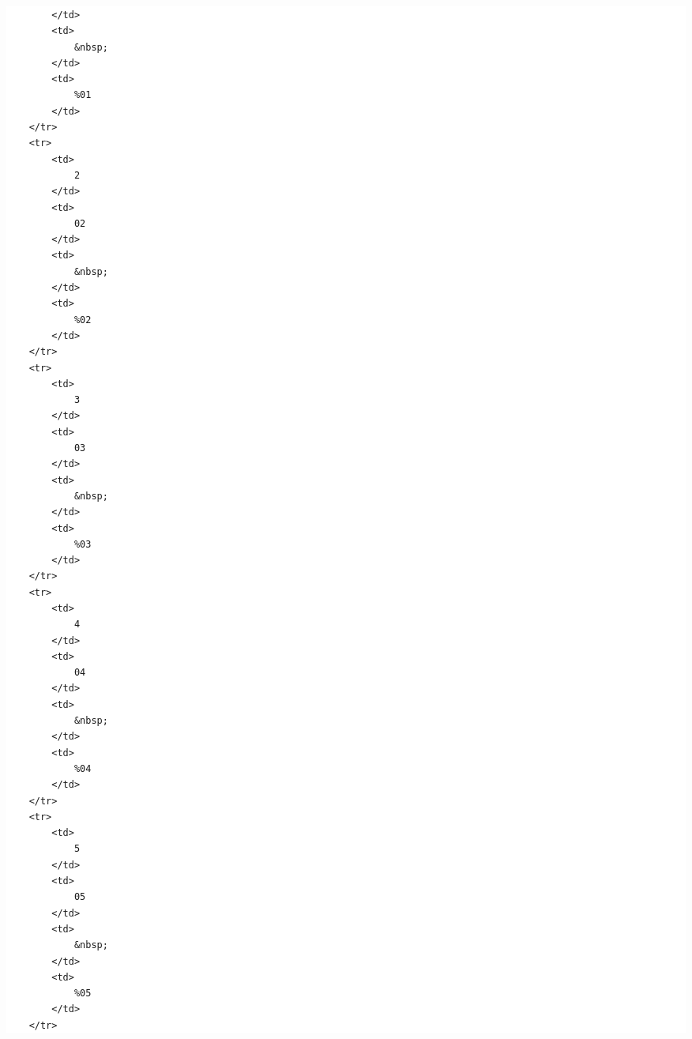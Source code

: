 			</td>
			<td>
				&nbsp;
			</td>
			<td>
				%01
			</td>
		</tr>
		<tr>
			<td>
				2
			</td>
			<td>
				02
			</td>
			<td>
				&nbsp;
			</td>
			<td>
				%02
			</td>
		</tr>
		<tr>
			<td>
				3
			</td>
			<td>
				03
			</td>
			<td>
				&nbsp;
			</td>
			<td>
				%03
			</td>
		</tr>
		<tr>
			<td>
				4
			</td>
			<td>
				04
			</td>
			<td>
				&nbsp;
			</td>
			<td>
				%04
			</td>
		</tr>
		<tr>
			<td>
				5
			</td>
			<td>
				05
			</td>
			<td>
				&nbsp;
			</td>
			<td>
				%05
			</td>
		</tr>